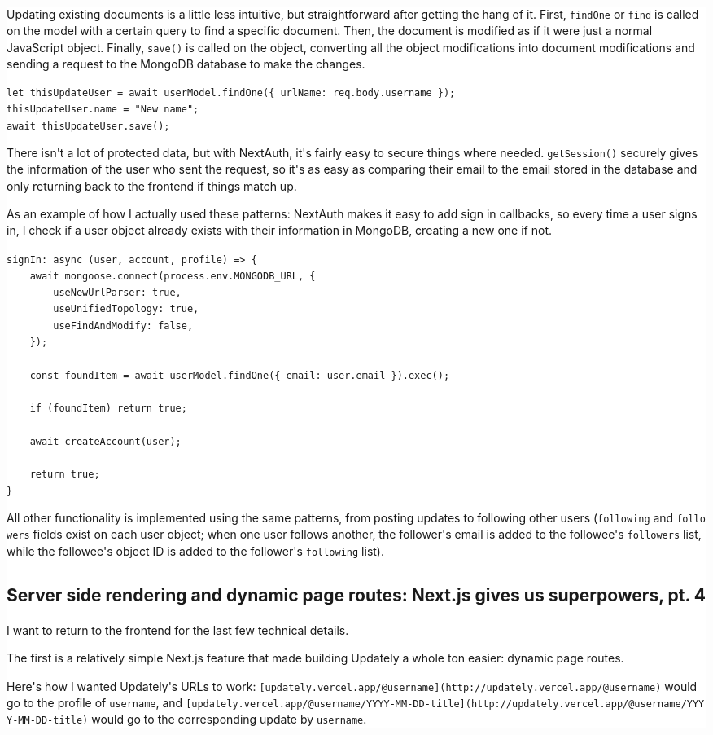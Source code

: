Updating existing documents is a little less intuitive, but straightforward after getting the hang of it. First, `findOne` or `find` is called on the model with a certain query to find a specific document. Then, the document is modified as if it were just a normal JavaScript object. Finally, `save()` is called on the object, converting all the object modifications into document modifications and sending a request to the MongoDB database to make the changes.

```tsx
let thisUpdateUser = await userModel.findOne({ urlName: req.body.username });
thisUpdateUser.name = "New name";
await thisUpdateUser.save();
```

There isn't a lot of protected data, but with NextAuth, it's fairly easy to secure things where needed. `getSession()` securely gives the information of the user who sent the request, so it's as easy as comparing their email to the email stored in the database and only returning back to the frontend if things match up.

As an example of how I actually used these patterns: NextAuth makes it easy to add sign in callbacks, so every time a user signs in, I check if a user object already exists with their information in MongoDB, creating a new one if not.

```tsx
signIn: async (user, account, profile) => {
    await mongoose.connect(process.env.MONGODB_URL, {
        useNewUrlParser: true,
        useUnifiedTopology: true,
        useFindAndModify: false,
    });

    const foundItem = await userModel.findOne({ email: user.email }).exec();

    if (foundItem) return true;

    await createAccount(user);

    return true;
}
```

All other functionality is implemented using the same patterns, from posting updates to following other users (`following` and `followers` fields exist on each user object; when one user follows another, the follower's email is added to the followee's `followers` list, while the followee's object ID is added to the follower's `following` list).

## Server side rendering and dynamic page routes: Next.js gives us superpowers, pt. 4

I want to return to the frontend for the last few technical details.

The first is a relatively simple Next.js feature that made building Updately a whole ton easier: dynamic page routes.

Here's how I wanted Updately's URLs to work: `[updately.vercel.app/@username](http://updately.vercel.app/@username)` would go to the profile of `username`, and `[updately.vercel.app/@username/YYYY-MM-DD-title](http://updately.vercel.app/@username/YYYY-MM-DD-title)` would go to the corresponding update by `username`.
